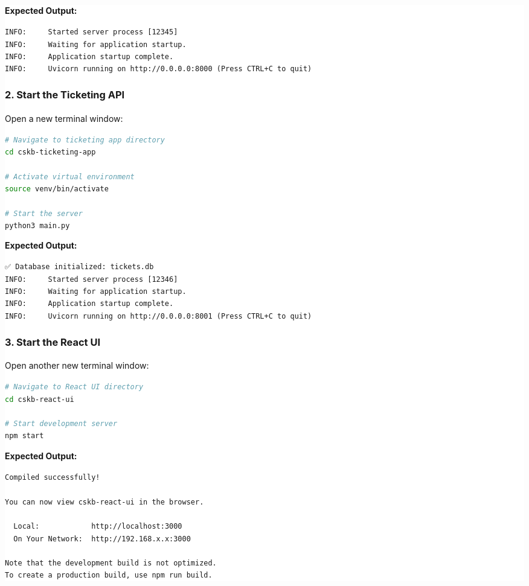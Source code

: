 **Expected Output:**
```
INFO:     Started server process [12345]
INFO:     Waiting for application startup.
INFO:     Application startup complete.
INFO:     Uvicorn running on http://0.0.0.0:8000 (Press CTRL+C to quit)
```

### 2. Start the Ticketing API

Open a new terminal window:

```bash
# Navigate to ticketing app directory
cd cskb-ticketing-app

# Activate virtual environment
source venv/bin/activate

# Start the server
python3 main.py
```

**Expected Output:**
```
✅ Database initialized: tickets.db
INFO:     Started server process [12346]
INFO:     Waiting for application startup.
INFO:     Application startup complete.
INFO:     Uvicorn running on http://0.0.0.0:8001 (Press CTRL+C to quit)
```

### 3. Start the React UI

Open another new terminal window:

```bash
# Navigate to React UI directory
cd cskb-react-ui

# Start development server
npm start
```

**Expected Output:**
```
Compiled successfully!

You can now view cskb-react-ui in the browser.

  Local:            http://localhost:3000
  On Your Network:  http://192.168.x.x:3000

Note that the development build is not optimized.
To create a production build, use npm run build.
```
